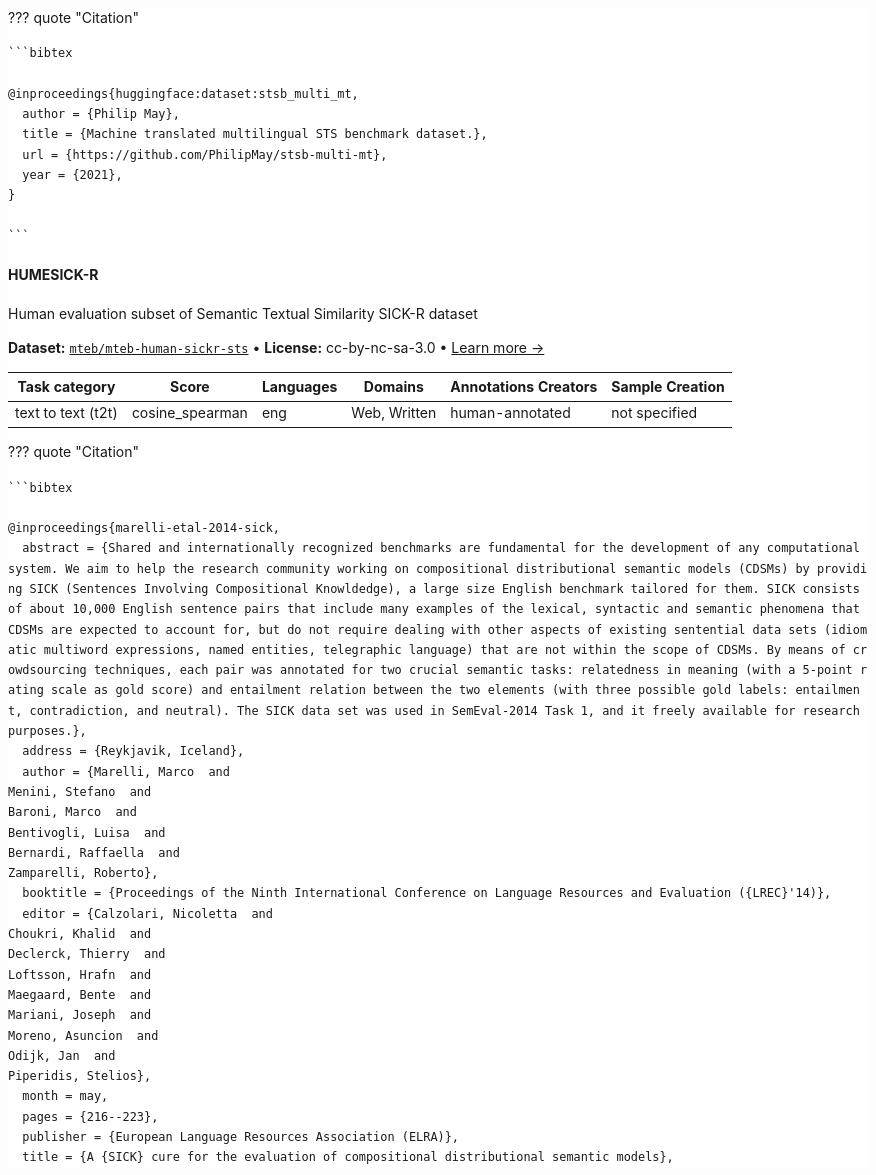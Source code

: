 

??? quote "Citation"

    
    ```bibtex
    
    @inproceedings{huggingface:dataset:stsb_multi_mt,
      author = {Philip May},
      title = {Machine translated multilingual STS benchmark dataset.},
      url = {https://github.com/PhilipMay/stsb-multi-mt},
      year = {2021},
    }
    
    ```
    



#### HUMESICK-R

Human evaluation subset of Semantic Textual Similarity SICK-R dataset

**Dataset:** [`mteb/mteb-human-sickr-sts`](https://huggingface.co/datasets/mteb/mteb-human-sickr-sts) • **License:** cc-by-nc-sa-3.0 • [Learn more →](https://aclanthology.org/L14-1314/)

| Task category | Score | Languages | Domains | Annotations Creators | Sample Creation |
|-------|-------|-------|-------|-------|-------|
| text to text (t2t) | cosine_spearman | eng | Web, Written | human-annotated | not specified |



??? quote "Citation"

    
    ```bibtex
    
    @inproceedings{marelli-etal-2014-sick,
      abstract = {Shared and internationally recognized benchmarks are fundamental for the development of any computational system. We aim to help the research community working on compositional distributional semantic models (CDSMs) by providing SICK (Sentences Involving Compositional Knowldedge), a large size English benchmark tailored for them. SICK consists of about 10,000 English sentence pairs that include many examples of the lexical, syntactic and semantic phenomena that CDSMs are expected to account for, but do not require dealing with other aspects of existing sentential data sets (idiomatic multiword expressions, named entities, telegraphic language) that are not within the scope of CDSMs. By means of crowdsourcing techniques, each pair was annotated for two crucial semantic tasks: relatedness in meaning (with a 5-point rating scale as gold score) and entailment relation between the two elements (with three possible gold labels: entailment, contradiction, and neutral). The SICK data set was used in SemEval-2014 Task 1, and it freely available for research purposes.},
      address = {Reykjavik, Iceland},
      author = {Marelli, Marco  and
    Menini, Stefano  and
    Baroni, Marco  and
    Bentivogli, Luisa  and
    Bernardi, Raffaella  and
    Zamparelli, Roberto},
      booktitle = {Proceedings of the Ninth International Conference on Language Resources and Evaluation ({LREC}'14)},
      editor = {Calzolari, Nicoletta  and
    Choukri, Khalid  and
    Declerck, Thierry  and
    Loftsson, Hrafn  and
    Maegaard, Bente  and
    Mariani, Joseph  and
    Moreno, Asuncion  and
    Odijk, Jan  and
    Piperidis, Stelios},
      month = may,
      pages = {216--223},
      publisher = {European Language Resources Association (ELRA)},
      title = {A {SICK} cure for the evaluation of compositional distributional semantic models},